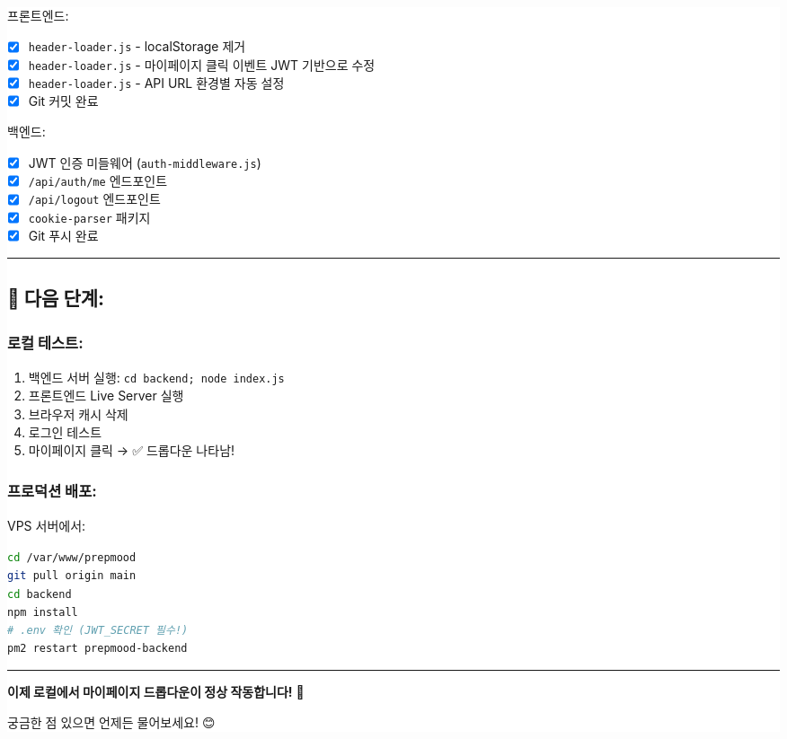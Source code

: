 프론트엔드:
- [x] `header-loader.js` - localStorage 제거
- [x] `header-loader.js` - 마이페이지 클릭 이벤트 JWT 기반으로 수정
- [x] `header-loader.js` - API URL 환경별 자동 설정
- [x] Git 커밋 완료

백엔드:
- [x] JWT 인증 미들웨어 (`auth-middleware.js`)
- [x] `/api/auth/me` 엔드포인트
- [x] `/api/logout` 엔드포인트
- [x] `cookie-parser` 패키지
- [x] Git 푸시 완료

---

## 🚀 **다음 단계:**

### **로컬 테스트:**
1. 백엔드 서버 실행: `cd backend; node index.js`
2. 프론트엔드 Live Server 실행
3. 브라우저 캐시 삭제
4. 로그인 테스트
5. 마이페이지 클릭 → ✅ 드롭다운 나타남!

### **프로덕션 배포:**
VPS 서버에서:
```bash
cd /var/www/prepmood
git pull origin main
cd backend
npm install
# .env 확인 (JWT_SECRET 필수!)
pm2 restart prepmood-backend
```

---

**이제 로컬에서 마이페이지 드롭다운이 정상 작동합니다!** 🎉

궁금한 점 있으면 언제든 물어보세요! 😊

